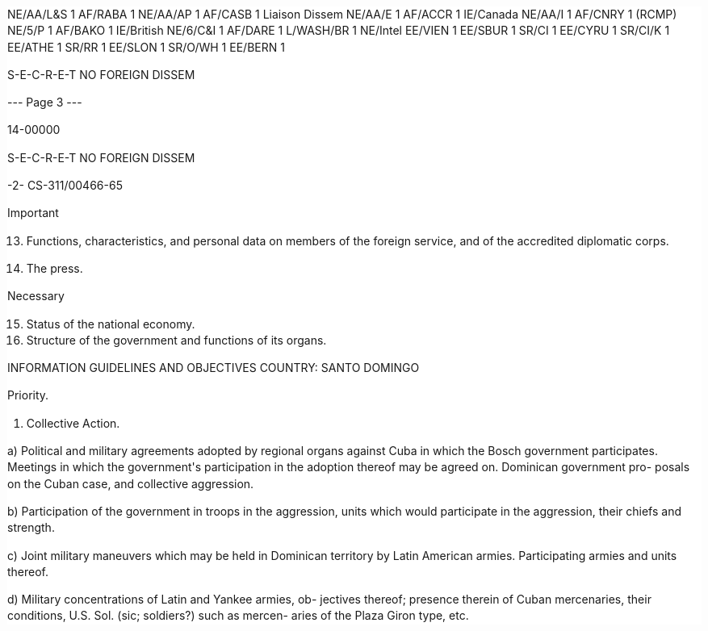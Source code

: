 NE/AA/L&S 1 AF/RABA 1
NE/AA/AP 1 AF/CASB 1 Liaison Dissem
NE/AA/E 1 AF/ACCR 1 IE/Canada
NE/AA/I 1 AF/CNRY 1 (RCMP)
NE/5/P 1 AF/BAKO 1 IE/British
NE/6/C&I 1 AF/DARE 1 L/WASH/BR 1
NE/Intel EE/VIEN 1
EE/SBUR 1
SR/CI 1 EE/CYRU 1
SR/CI/K 1 EE/ATHE 1
SR/RR 1 EE/SLON 1
SR/O/WH 1 EE/BERN 1

S-E-C-R-E-T
NO FOREIGN DISSEM

--- Page 3 ---

14-00000

S-E-C-R-E-T
NO FOREIGN DISSEM

-2- CS-311/00466-65

Important

13. Functions, characteristics, and personal data on members of the
foreign service, and of the accredited diplomatic corps.

14. The press.

Necessary

15. Status of the national economy.
16. Structure of the government and functions of its organs.

INFORMATION GUIDELINES AND OBJECTIVES
COUNTRY: SANTO DOMINGO

Priority.
1. Collective Action.

a) Political and military agreements adopted by regional organs
against Cuba in which the Bosch government participates.
Meetings in which the government's participation in the
adoption thereof may be agreed on. Dominican government pro-
posals on the Cuban case, and collective aggression.

b) Participation of the government in troops in the aggression,
units which would participate in the aggression, their chiefs
and strength.

c) Joint military maneuvers which may be held in Dominican
territory by Latin American armies. Participating armies
and units thereof.

d) Military concentrations of Latin and Yankee armies, ob-
jectives thereof; presence therein of Cuban mercenaries,
their conditions, U.S. Sol. (sic; soldiers?) such as mercen-
aries of the Plaza Giron type, etc.
